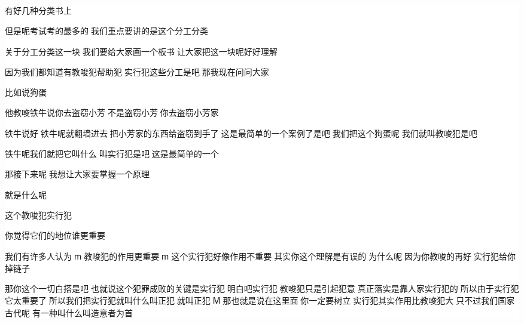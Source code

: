 有好几种分类书上

但是呢考试考的最多的
我们重点要讲的是这个分工分类

关于分工分类这一块
我们要给大家画一个板书
让大家把这一块呢好好理解

因为我们都知道有教唆犯帮助犯
实行犯这些分工是吧
那我现在问问大家

比如说狗蛋

他教唆铁牛说你去盗窃小芳
不是盗窃小芳
你去盗窃小芳家

铁牛说好
铁牛呢就翻墙进去
把小芳家的东西给盗窃到手了
这是最简单的一个案例了是吧
我们把这个狗蛋呢
我们就叫教唆犯是吧

铁牛呢我们就把它叫什么
叫实行犯是吧
这是最简单的一个

那接下来呢
我想让大家要掌握一个原理

就是什么呢

这个教唆犯实行犯

你觉得它们的地位谁更重要

我们有许多人认为
m
教唆犯的作用更重要
m
这个实行犯好像作用不重要
其实你这个理解是有误的
为什么呢
因为你教唆的再好
实行犯给你掉链子

那你这个一切白搭是吧
也就说这个犯罪成败的关键是实行犯
明白吧实行犯
教唆犯只是引起犯意
真正落实是靠人家实行犯的
所以由于实行犯它太重要了
所以我们把实行犯就叫什么叫正犯
就叫正犯
M
那也就是说在这里面
你一定要树立
实行犯其实作用比教唆犯大
只不过我们国家古代呢
有一种叫什么叫造意者为首
